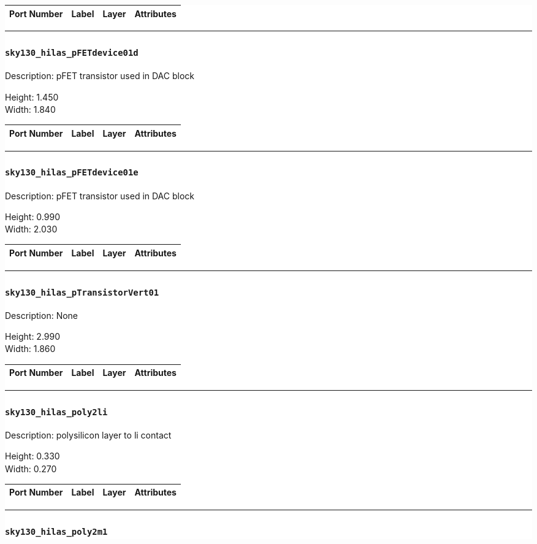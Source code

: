 | Port Number          | Label                | Layer                | Attributes           |
|----------------------|----------------------|----------------------|----------------------|
--------------------------------------------------------------------------------------------
<a name="sky130-hilas-pFETdevice01d"></a>
### `sky130_hilas_pFETdevice01d`

Description: pFET transistor used in DAC block

Height: 1.450
<br>
Width: 1.840

| Port Number          | Label                | Layer                | Attributes           |
|----------------------|----------------------|----------------------|----------------------|
--------------------------------------------------------------------------------------------
<a name="sky130-hilas-pFETdevice01e"></a>
### `sky130_hilas_pFETdevice01e`

Description: pFET transistor used in DAC block

Height: 0.990
<br>
Width: 2.030

| Port Number          | Label                | Layer                | Attributes           |
|----------------------|----------------------|----------------------|----------------------|
--------------------------------------------------------------------------------------------
<a name="sky130-hilas-pTransistorVert01"></a>
### `sky130_hilas_pTransistorVert01`

Description: None

Height: 2.990
<br>
Width: 1.860

| Port Number          | Label                | Layer                | Attributes           |
|----------------------|----------------------|----------------------|----------------------|
--------------------------------------------------------------------------------------------
<a name="sky130-hilas-poly2li"></a>
### `sky130_hilas_poly2li`

Description: polysilicon layer to li contact

Height: 0.330
<br>
Width: 0.270

| Port Number          | Label                | Layer                | Attributes           |
|----------------------|----------------------|----------------------|----------------------|
--------------------------------------------------------------------------------------------
<a name="sky130-hilas-poly2m1"></a>
### `sky130_hilas_poly2m1`
